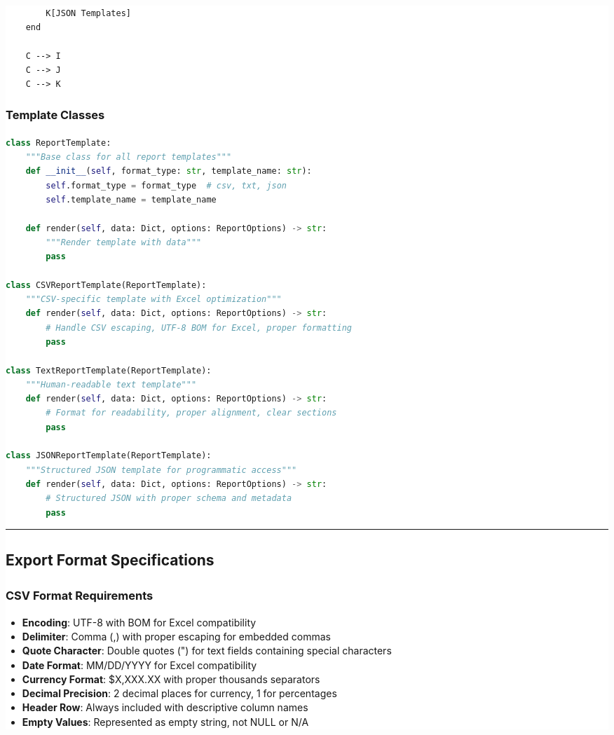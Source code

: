 ```mermaid
        K[JSON Templates]
    end
    
    C --> I
    C --> J
    C --> K
```

### Template Classes

```python
class ReportTemplate:
    """Base class for all report templates"""
    def __init__(self, format_type: str, template_name: str):
        self.format_type = format_type  # csv, txt, json
        self.template_name = template_name
    
    def render(self, data: Dict, options: ReportOptions) -> str:
        """Render template with data"""
        pass

class CSVReportTemplate(ReportTemplate):
    """CSV-specific template with Excel optimization"""
    def render(self, data: Dict, options: ReportOptions) -> str:
        # Handle CSV escaping, UTF-8 BOM for Excel, proper formatting
        pass

class TextReportTemplate(ReportTemplate):
    """Human-readable text template"""
    def render(self, data: Dict, options: ReportOptions) -> str:
        # Format for readability, proper alignment, clear sections
        pass

class JSONReportTemplate(ReportTemplate):
    """Structured JSON template for programmatic access"""
    def render(self, data: Dict, options: ReportOptions) -> str:
        # Structured JSON with proper schema and metadata
        pass
```

---

## Export Format Specifications

### CSV Format Requirements
- **Encoding**: UTF-8 with BOM for Excel compatibility
- **Delimiter**: Comma (,) with proper escaping for embedded commas
- **Quote Character**: Double quotes (") for text fields containing special characters
- **Date Format**: MM/DD/YYYY for Excel compatibility
- **Currency Format**: $X,XXX.XX with proper thousands separators
- **Decimal Precision**: 2 decimal places for currency, 1 for percentages
- **Header Row**: Always included with descriptive column names
- **Empty Values**: Represented as empty string, not NULL or N/A
